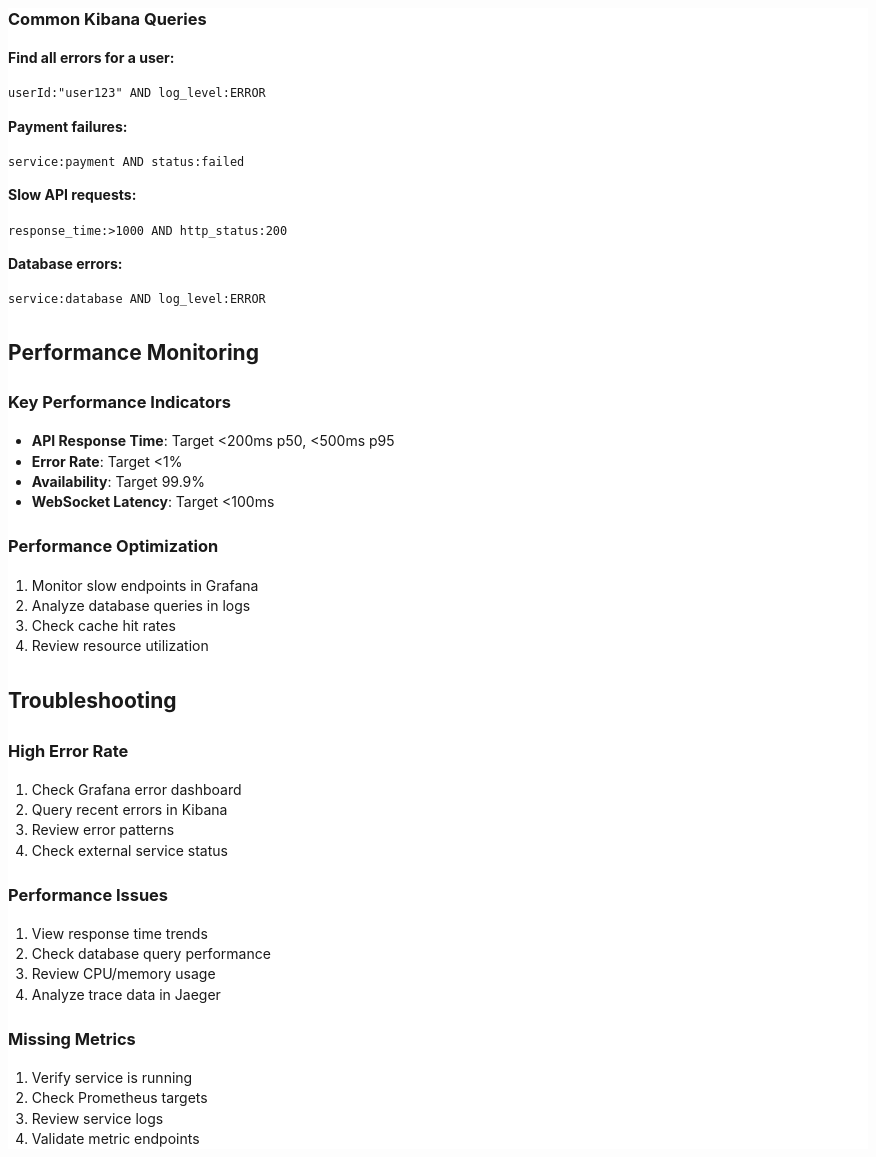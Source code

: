 ### Common Kibana Queries

**Find all errors for a user:**
```
userId:"user123" AND log_level:ERROR
```

**Payment failures:**
```
service:payment AND status:failed
```

**Slow API requests:**
```
response_time:>1000 AND http_status:200
```

**Database errors:**
```
service:database AND log_level:ERROR
```

## Performance Monitoring

### Key Performance Indicators
- **API Response Time**: Target <200ms p50, <500ms p95
- **Error Rate**: Target <1%
- **Availability**: Target 99.9%
- **WebSocket Latency**: Target <100ms

### Performance Optimization
1. Monitor slow endpoints in Grafana
2. Analyze database queries in logs
3. Check cache hit rates
4. Review resource utilization

## Troubleshooting

### High Error Rate
1. Check Grafana error dashboard
2. Query recent errors in Kibana
3. Review error patterns
4. Check external service status

### Performance Issues
1. View response time trends
2. Check database query performance
3. Review CPU/memory usage
4. Analyze trace data in Jaeger

### Missing Metrics
1. Verify service is running
2. Check Prometheus targets
3. Review service logs
4. Validate metric endpoints
